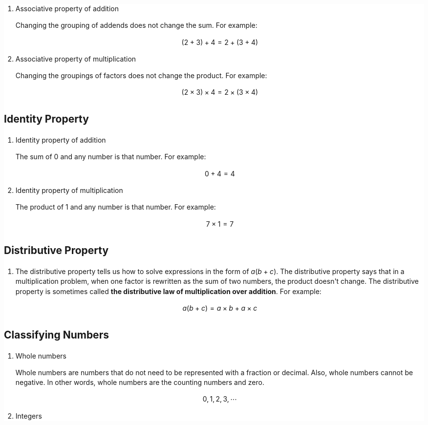 1. Associative property of addition

    Changing the grouping of addends does not change the sum. For example:

    $$
    (2+3)+4=2+(3+4)
    $$

2. Associative property of multiplication

    Changing the groupings of factors does not change the product. For example:

    $$
    (2\times 3)\times 4=2\times (3\times 4)
    $$

## Identity Property

1. Identity property of addition

    The sum of $0$ and any number is that number. For example:

    $$
    0+4=4
    $$

2. Identity property of multiplication

    The product of $1$ and any number is that number. For example:

    $$
    7\times 1 = 7
    $$

## Distributive Property

1. The distributive property tells us how to solve expressions in the form of $a(b+c)$. The distributive property says that in a multiplication problem, when one factor is rewritten as the sum of two numbers, the product doesn't change. The distributive property is sometimes called **the distributive law of multiplication over addition**. For example:

    $$
    a(b+c)=a\times b + a\times c
    $$

## Classifying Numbers

1. Whole numbers

    Whole numbers are numbers that do not need to be represented with a fraction or decimal. Also, whole numbers cannot be negative. In other words, whole numbers are the counting numbers and zero.

    $$
    0,1,2,3,\cdots
    $$

2. Integers
